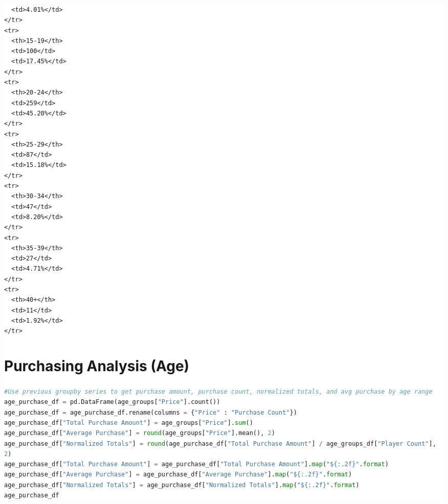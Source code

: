       <td>4.01%</td>
    </tr>
    <tr>
      <th>15-19</th>
      <td>100</td>
      <td>17.45%</td>
    </tr>
    <tr>
      <th>20-24</th>
      <td>259</td>
      <td>45.20%</td>
    </tr>
    <tr>
      <th>25-29</th>
      <td>87</td>
      <td>15.18%</td>
    </tr>
    <tr>
      <th>30-34</th>
      <td>47</td>
      <td>8.20%</td>
    </tr>
    <tr>
      <th>35-39</th>
      <td>27</td>
      <td>4.71%</td>
    </tr>
    <tr>
      <th>40+</th>
      <td>11</td>
      <td>1.92%</td>
    </tr>
  </tbody>
</table>
</div>



# Purchasing Analysis (Age)


```python
#Use previous groupby series to get purchase amount, purchase count, normalized totals, and avg purchase by age range
age_purchase_df = pd.DataFrame(age_groups["Price"].count())
age_purchase_df = age_purchase_df.rename(columns = {"Price" : "Purchase Count"})
age_purchase_df["Total Purchase Amount"] = age_groups["Price"].sum()
age_purchase_df["Average Purchase"] = round(age_groups["Price"].mean(), 2)
age_purchase_df["Normalized Totals"] = round(age_purchase_df["Total Purchase Amount"] / age_groups_df["Player Count"], 2)
age_purchase_df["Total Purchase Amount"] = age_purchase_df["Total Purchase Amount"].map("${:.2f}".format)
age_purchase_df["Average Purchase"] = age_purchase_df["Average Purchase"].map("${:.2f}".format)
age_purchase_df["Normalized Totals"] = age_purchase_df["Normalized Totals"].map("${:.2f}".format)
age_purchase_df
```
